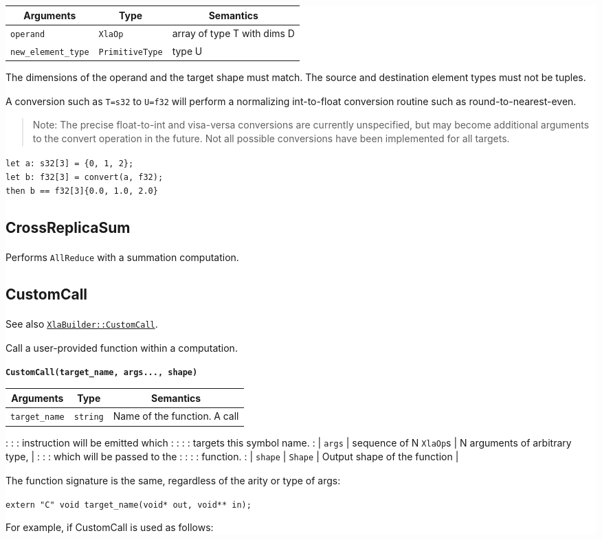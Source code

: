 Arguments          | Type            | Semantics
------------------ | --------------- | ---------------------------
`operand`          | `XlaOp`         | array of type T with dims D
`new_element_type` | `PrimitiveType` | type U

The dimensions of the operand and the target shape must match. The source and
destination element types must not be tuples.

A conversion such as `T=s32` to `U=f32` will perform a normalizing int-to-float
conversion routine such as round-to-nearest-even.

> Note: The precise float-to-int and visa-versa conversions are currently
> unspecified, but may become additional arguments to the convert operation in
> the future.  Not all possible conversions have been implemented for all
>targets.

```
let a: s32[3] = {0, 1, 2};
let b: f32[3] = convert(a, f32);
then b == f32[3]{0.0, 1.0, 2.0}
```

## CrossReplicaSum

Performs `AllReduce` with a summation computation.

## CustomCall

See also
[`XlaBuilder::CustomCall`](https://www.tensorflow.org/code/tensorflow/compiler/xla/client/xla_builder.h).

Call a user-provided function within a computation.

<b> `CustomCall(target_name, args..., shape)` </b>

| Arguments     | Type                   | Semantics                         |
| ------------- | ---------------------- | --------------------------------- |
| `target_name` | `string`               | Name of the function. A call      |
:               :                        : instruction will be emitted which :
:               :                        : targets this symbol name.         :
| `args`        | sequence of N `XlaOp`s | N arguments of arbitrary type,    |
:               :                        : which will be passed to the       :
:               :                        : function.                         :
| `shape`       | `Shape`                | Output shape of the function      |

The function signature is the same, regardless of the arity or type of args:

```
extern "C" void target_name(void* out, void** in);
```

For example, if CustomCall is used as follows:

